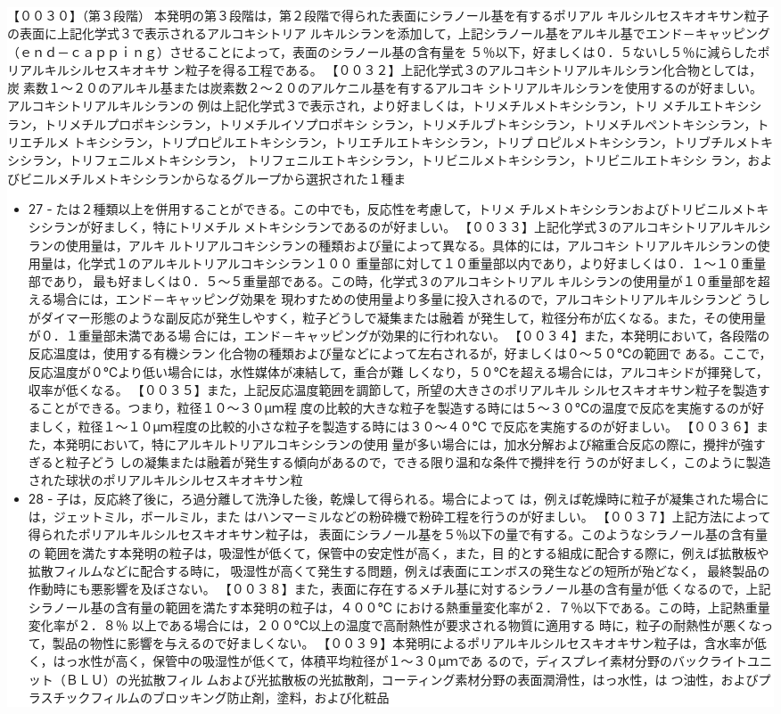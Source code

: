 【００３０】（第３段階） 
 本発明の第３段階は，第２段階で得られた表面にシラノール基を有するポリアル
キルシルセスキオキサン粒子の表面に上記化学式３で表示されるアルコキシトリア
ルキルシランを添加して，上記シラノール基をアルキル基でエンド－キャッピング
（ｅｎｄ－ｃａｐｐｉｎｇ）させることによって，表面のシラノール基の含有量を
５％以下，好ましくは０．５ないし５％に減らしたポリアルキルシルセスキオキサ
ン粒子を得る工程である。 
【００３２】上記化学式３のアルコキシトリアルキルシラン化合物としては，炭
素数１～２０のアルキル基または炭素数２～２０のアルケニル基を有するアルコキ
シトリアルキルシランを使用するのが好ましい。アルコキシトリアルキルシランの
例は上記化学式３で表示され，より好ましくは，トリメチルメトキシシラン，トリ
メチルエトキシシラン，トリメチルプロポキシシラン，トリメチルイソプロポキシ
シラン，トリメチルブトキシシラン，トリメチルペントキシシラン，トリエチルメ
トキシシラン，トリプロピルエトキシシラン，トリエチルエトキシシラン，トリプ
ロピルメトキシシラン，トリブチルメトキシシラン，トリフェニルメトキシシラン，
トリフェニルエトキシシラン，トリビニルメトキシシラン，トリビニルエトキシシ
ラン，およびビニルメチルメトキシシランからなるグループから選択された１種ま
 - 27 - 
たは２種類以上を併用することができる。この中でも，反応性を考慮して，トリメ
チルメトキシシランおよびトリビニルメトキシシランが好ましく，特にトリメチル
メトキシシランであるのが好ましい。 
【００３３】上記化学式３のアルコキシトリアルキルシランの使用量は，アルキ
ルトリアルコキシシランの種類および量によって異なる。具体的には，アルコキシ
トリアルキルシランの使用量は，化学式１のアルキルトリアルコキシシラン１００
重量部に対して１０重量部以内であり，より好ましくは０．１～１０重量部であり，
最も好ましくは０．５～５重量部である。この時，化学式３のアルコキシトリアル
キルシランの使用量が１０重量部を超える場合には，エンド－キャッピング効果を
現わすための使用量より多量に投入されるので，アルコキシトリアルキルシランど
うしがダイマー形態のような副反応が発生しやすく，粒子どうしで凝集または融着
が発生して，粒径分布が広くなる。また，その使用量が０．１重量部未満である場
合には，エンド－キャッピングが効果的に行われない。 
【００３４】また，本発明において，各段階の反応温度は，使用する有機シラン
化合物の種類および量などによって左右されるが，好ましくは０～５０℃の範囲で
ある。ここで，反応温度が０℃より低い場合には，水性媒体が凍結して，重合が難
しくなり，５０℃を超える場合には，アルコキシドが揮発して，収率が低くなる。 
【００３５】また，上記反応温度範囲を調節して，所望の大きさのポリアルキル
シルセスキオキサン粒子を製造することができる。つまり，粒径１０～３０μｍ程
度の比較的大きな粒子を製造する時には５～３０℃の温度で反応を実施するのが好
ましく，粒径１～１０μｍ程度の比較的小さな粒子を製造する時には３０～４０℃
で反応を実施するのが好ましい。 
【００３６】また，本発明において，特にアルキルトリアルコキシシランの使用
量が多い場合には，加水分解および縮重合反応の際に，攪拌が強すぎると粒子どう
しの凝集または融着が発生する傾向があるので，できる限り温和な条件で攪拌を行
うのが好ましく，このように製造された球状のポリアルキルシルセスキオキサン粒
 - 28 - 
子は，反応終了後に，ろ過分離して洗浄した後，乾燥して得られる。場合によって
は，例えば乾燥時に粒子が凝集された場合には，ジェットミル，ボールミル，また
はハンマーミルなどの粉砕機で粉砕工程を行うのが好ましい。 
【００３７】上記方法によって得られたポリアルキルシルセスキオキサン粒子は，
表面にシラノール基を５％以下の量で有する。このようなシラノール基の含有量の
範囲を満たす本発明の粒子は，吸湿性が低くて，保管中の安定性が高く，また，目
的とする組成に配合する際に，例えば拡散板や拡散フィルムなどに配合する時に，
吸湿性が高くて発生する問題，例えば表面にエンボスの発生などの短所が殆どなく，
最終製品の作動時にも悪影響を及ぼさない。 
【００３８】また，表面に存在するメチル基に対するシラノール基の含有量が低
くなるので，上記シラノール基の含有量の範囲を満たす本発明の粒子は，４００℃
における熱重量変化率が２．７％以下である。この時，上記熱重量変化率が２．８％
以上である場合には，２００℃以上の温度で高耐熱性が要求される物質に適用する
時に，粒子の耐熱性が悪くなって，製品の物性に影響を与えるので好ましくない。 
【００３９】本発明によるポリアルキルシルセスキオキサン粒子は，含水率が低
く，はっ水性が高く，保管中の吸湿性が低くて，体積平均粒径が１～３０μｍであ
るので，ディスプレイ素材分野のバックライトユニット（ＢＬＵ）の光拡散フィル
ムおよび光拡散板の光拡散剤，コーティング素材分野の表面潤滑性，はっ水性，は
つ油性，およびプラスチックフィルムのブロッキング防止剤，塗料，および化粧品